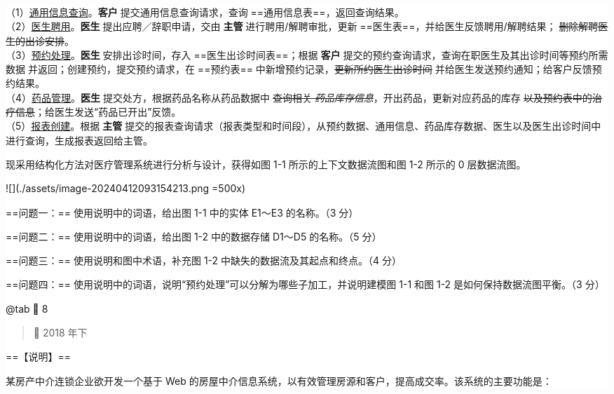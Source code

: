 （1）<u>通用信息查询</u>。**客户** 提交通用信息查询请求，查询 ==通用信息表==，返回查询结果。  
（2）<u>医生聘用</u>。**医生** 提出应聘／辞职申请，交由 **主管** 进行聘用/解聘审批，更新 ==医生表==，并给医生反馈聘用/解聘结果； ~~删除解聘医生的出诊安排~~。  
（3）<u>预约处理</u>。**医生** 安排出诊时间，存入 ==医生出诊时间表==；根据 **客户** 提交的预约查询请求，查询在职医生及其出诊时间等预约所需数据 并返回；创建预约，提交预约请求，在 ==预约表== 中新增预约记录，~~更新所约医生出诊时间~~ 并给医生发送预约通知；给客户反馈预约结果。  
（4）<u>药品管理</u>。**医生** 提交处方，根据药品名称从药品数据中 ~~查询相关 *药品库存信息*~~，开出药品，更新对应药品的库存 ~~以及预约表中的治疗信息~~；给医生发送“药品已开出”反馈。  
（5）<u>报表创建</u>。根据 **主管** 提交的报表查询请求（报表类型和时间段），从预约数据、通用信息、药品库存数据、医生以及医生出诊时间中进行查询，生成报表返回给主管。  

现采用结构化方法对医疗管理系统进行分析与设计，获得如图 1-1 所示的上下文数据流图和图 1-2 所示的 0 层数据流图。

![](./assets/image-20240412093154213.png =500x)


==问题一：== 使用说明中的词语，给出图 1-1 中的实体 E1〜E3 的名称。（3 分）

==问题二：== 使用说明中的词语，给出图 1-2 中的数据存储 D1〜D5 的名称。（5 分）

==问题三：== 使用说明和图中术语，补充图 1-2 中缺失的数据流及其起点和终点。（4 分）

==问题四：== 使用说明中的词语，说明“预约处理”可以分解为哪些子加工，并说明建模图 1-1 和图 1-2 是如何保持数据流图平衡。（3 分）


@tab 🍐 8

> 🍐 2018 年下

==【说明】==

某房产中介连锁企业欲开发一个基于 Web 的房屋中介信息系统，以有效管理房源和客户，提高成交率。该系统的主要功能是：  
